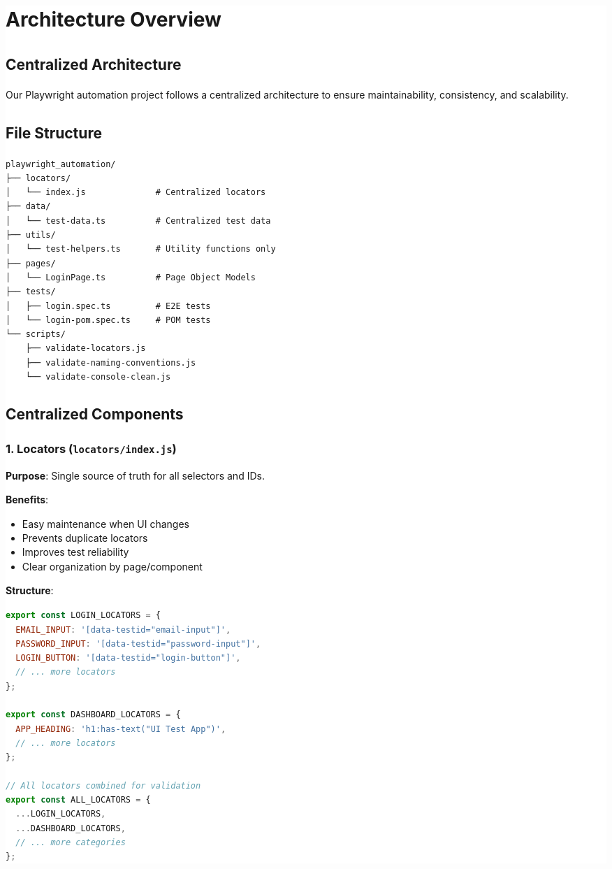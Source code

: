 # Architecture Overview

## Centralized Architecture

Our Playwright automation project follows a centralized architecture to ensure maintainability, consistency, and scalability.

## File Structure

```
playwright_automation/
├── locators/
│   └── index.js              # Centralized locators
├── data/
│   └── test-data.ts          # Centralized test data
├── utils/
│   └── test-helpers.ts       # Utility functions only
├── pages/
│   └── LoginPage.ts          # Page Object Models
├── tests/
│   ├── login.spec.ts         # E2E tests
│   └── login-pom.spec.ts     # POM tests
└── scripts/
    ├── validate-locators.js
    ├── validate-naming-conventions.js
    └── validate-console-clean.js
```

## Centralized Components

### 1. Locators (`locators/index.js`)

**Purpose**: Single source of truth for all selectors and IDs.

**Benefits**:
- Easy maintenance when UI changes
- Prevents duplicate locators
- Improves test reliability
- Clear organization by page/component

**Structure**:
```javascript
export const LOGIN_LOCATORS = {
  EMAIL_INPUT: '[data-testid="email-input"]',
  PASSWORD_INPUT: '[data-testid="password-input"]',
  LOGIN_BUTTON: '[data-testid="login-button"]',
  // ... more locators
};

export const DASHBOARD_LOCATORS = {
  APP_HEADING: 'h1:has-text("UI Test App")',
  // ... more locators
};

// All locators combined for validation
export const ALL_LOCATORS = {
  ...LOGIN_LOCATORS,
  ...DASHBOARD_LOCATORS,
  // ... more categories
};
```
